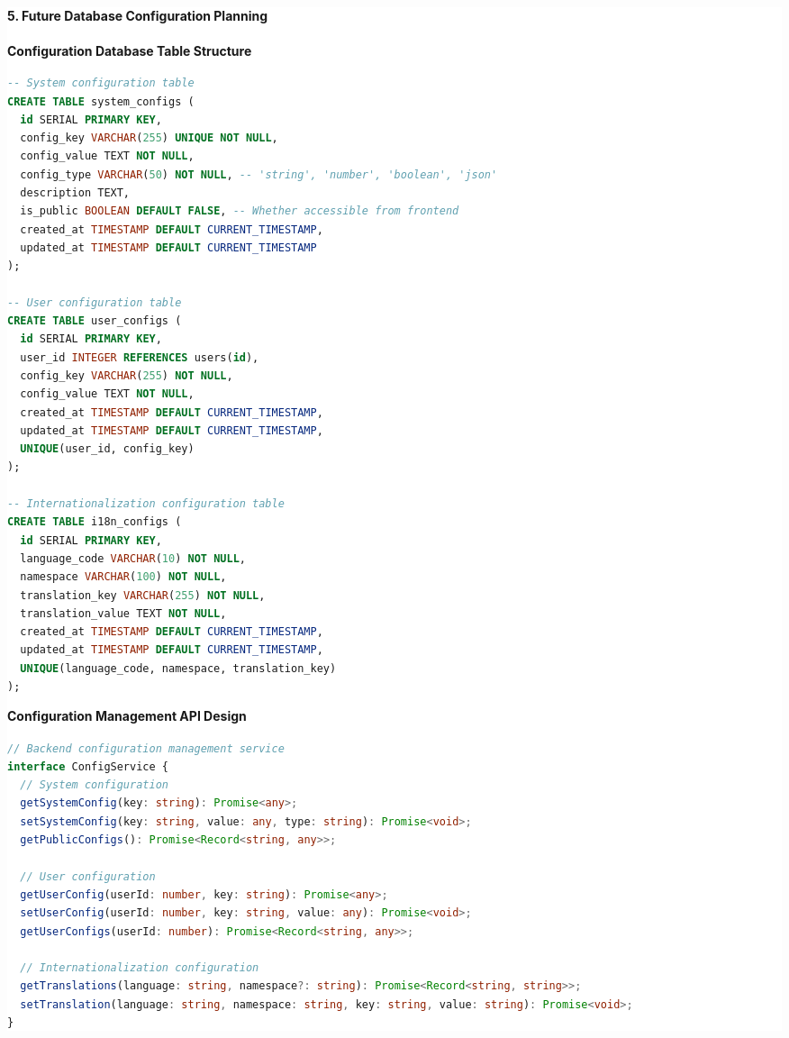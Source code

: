 #### 5. Future Database Configuration Planning

**Configuration Database Table Structure**
```sql
-- System configuration table
CREATE TABLE system_configs (
  id SERIAL PRIMARY KEY,
  config_key VARCHAR(255) UNIQUE NOT NULL,
  config_value TEXT NOT NULL,
  config_type VARCHAR(50) NOT NULL, -- 'string', 'number', 'boolean', 'json'
  description TEXT,
  is_public BOOLEAN DEFAULT FALSE, -- Whether accessible from frontend
  created_at TIMESTAMP DEFAULT CURRENT_TIMESTAMP,
  updated_at TIMESTAMP DEFAULT CURRENT_TIMESTAMP
);

-- User configuration table
CREATE TABLE user_configs (
  id SERIAL PRIMARY KEY,
  user_id INTEGER REFERENCES users(id),
  config_key VARCHAR(255) NOT NULL,
  config_value TEXT NOT NULL,
  created_at TIMESTAMP DEFAULT CURRENT_TIMESTAMP,
  updated_at TIMESTAMP DEFAULT CURRENT_TIMESTAMP,
  UNIQUE(user_id, config_key)
);

-- Internationalization configuration table
CREATE TABLE i18n_configs (
  id SERIAL PRIMARY KEY,
  language_code VARCHAR(10) NOT NULL,
  namespace VARCHAR(100) NOT NULL,
  translation_key VARCHAR(255) NOT NULL,
  translation_value TEXT NOT NULL,
  created_at TIMESTAMP DEFAULT CURRENT_TIMESTAMP,
  updated_at TIMESTAMP DEFAULT CURRENT_TIMESTAMP,
  UNIQUE(language_code, namespace, translation_key)
);
```

**Configuration Management API Design**
```typescript
// Backend configuration management service
interface ConfigService {
  // System configuration
  getSystemConfig(key: string): Promise<any>;
  setSystemConfig(key: string, value: any, type: string): Promise<void>;
  getPublicConfigs(): Promise<Record<string, any>>;
  
  // User configuration
  getUserConfig(userId: number, key: string): Promise<any>;
  setUserConfig(userId: number, key: string, value: any): Promise<void>;
  getUserConfigs(userId: number): Promise<Record<string, any>>;
  
  // Internationalization configuration
  getTranslations(language: string, namespace?: string): Promise<Record<string, string>>;
  setTranslation(language: string, namespace: string, key: string, value: string): Promise<void>;
}
```
